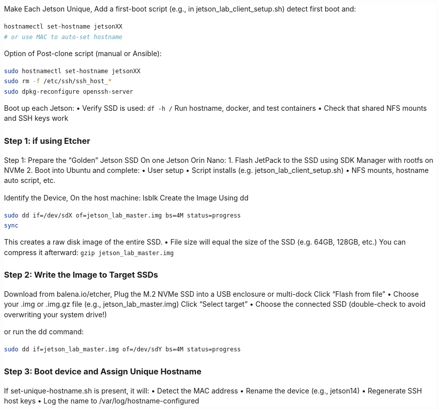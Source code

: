 Make Each Jetson Unique, Add a first-boot script (e.g., in jetson_lab_client_setup.sh) detect first boot and:
```bash
hostnamectl set-hostname jetsonXX
# or use MAC to auto-set hostname
```
Option of Post-clone script (manual or Ansible):
```bash
sudo hostnamectl set-hostname jetsonXX
sudo rm -f /etc/ssh/ssh_host_*
sudo dpkg-reconfigure openssh-server
```
Boot up each Jetson:
    •	Verify SSD is used: `df -h /`
Run hostname, docker, and test containers
    •	Check that shared NFS mounts and SSH keys work

### Step 1: if using Etcher
Step 1: Prepare the “Golden” Jetson SSD
On one Jetson Orin Nano:
    1.	Flash JetPack to the SSD using SDK Manager with rootfs on NVMe
    2.	Boot into Ubuntu and complete:
    •	User setup
    •	Script installs (e.g. jetson_lab_client_setup.sh)
    •	NFS mounts, hostname auto script, etc.

Identify the Device, On the host machine: lsblk
Create the Image Using dd
```bash
sudo dd if=/dev/sdX of=jetson_lab_master.img bs=4M status=progress
sync
```
This creates a raw disk image of the entire SSD.
    •	File size will equal the size of the SSD (e.g. 64GB, 128GB, etc.) You can compress it afterward: `gzip jetson_lab_master.img`

### Step 2: Write the Image to Target SSDs
Download from balena.io/etcher, Plug the M.2 NVMe SSD into a USB enclosure or multi-dock
Click “Flash from file”
    •	Choose your .img or .img.gz file (e.g., jetson_lab_master.img)
    Click “Select target”
    •	Choose the connected SSD (double-check to avoid overwriting your system drive!)

or run the dd command:
```bash
sudo dd if=jetson_lab_master.img of=/dev/sdY bs=4M status=progress
```
### Step 3: Boot device and Assign Unique Hostname
If set-unique-hostname.sh is present, it will:
    •	Detect the MAC address
    •	Rename the device (e.g., jetson14)
    •	Regenerate SSH host keys
    •	Log the name to /var/log/hostname-configured
